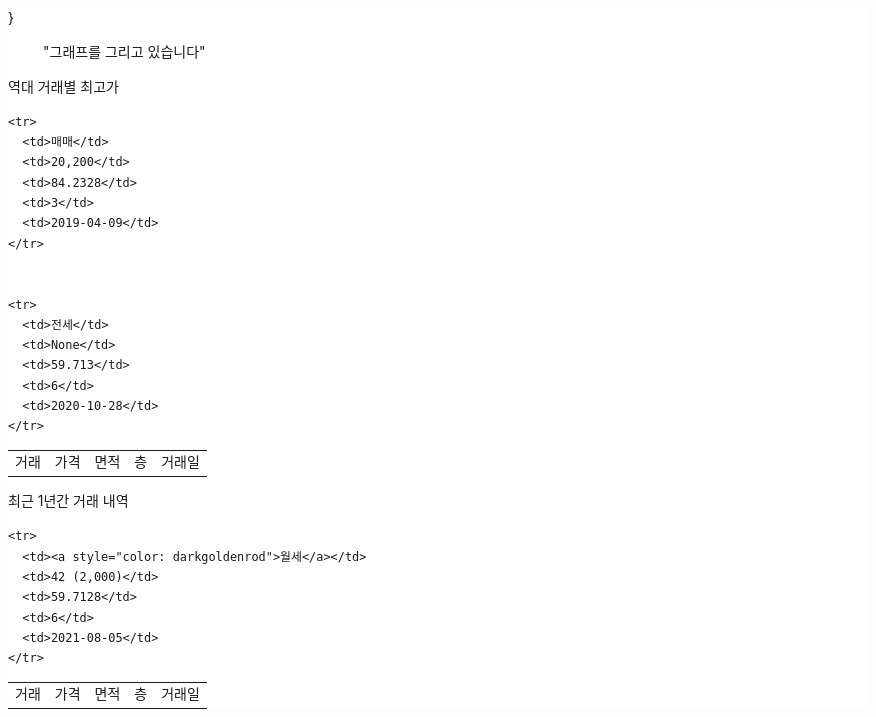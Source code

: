 
  }
</script>


<div id="loading" style="z-index:20; display: block; margin-left: 35px">"그래프를 그리고 있습니다"</div>
<div id="columnchart_material" style="width: 95%; margin-left: -35px; display: block"></div>

역대 거래별 최고가
<table class="sortable">
    <tr>
      <td>거래</td>
      <td>가격</td>
      <td>면적</td>
      <td>층</td>
      <td>거래일</td>
    </tr>
    
    <tr>
      <td>매매</td>
      <td>20,200</td>
      <td>84.2328</td>
      <td>3</td>
      <td>2019-04-09</td>
    </tr>
        
    
    <tr>
      <td>전세</td>
      <td>None</td>
      <td>59.713</td>
      <td>6</td>
      <td>2020-10-28</td>
    </tr>
        
    
</table>

최근 1년간 거래 내역

<font size='small'>
<table class="sortable">
    <tr>
      <td>거래</td>
      <td>가격</td>
      <td>면적</td>
      <td>층</td>
      <td>거래일</td>
    </tr>

    <tr>
      <td><a style="color: darkgoldenrod">월세</a></td>
      <td>42 (2,000)</td>
      <td>59.7128</td>
      <td>6</td>
      <td>2021-08-05</td>
    </tr>
      